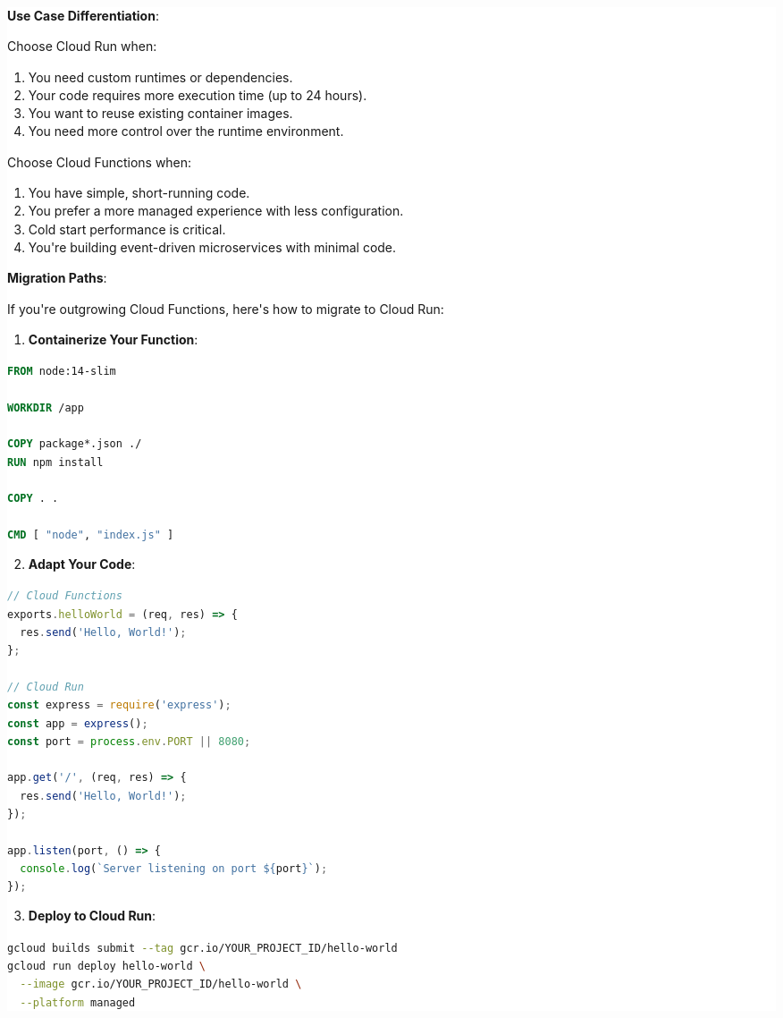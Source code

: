 **Use Case Differentiation**:

Choose Cloud Run when:

1. You need custom runtimes or dependencies.
2. Your code requires more execution time (up to 24 hours).
3. You want to reuse existing container images.
4. You need more control over the runtime environment.

Choose Cloud Functions when:

1. You have simple, short-running code.
2. You prefer a more managed experience with less configuration.
3. Cold start performance is critical.
4. You're building event-driven microservices with minimal code.

**Migration Paths**:

If you're outgrowing Cloud Functions, here's how to migrate to Cloud Run:

1. **Containerize Your Function**:
```Dockerfile
FROM node:14-slim

WORKDIR /app

COPY package*.json ./
RUN npm install

COPY . .

CMD [ "node", "index.js" ]
```

2. **Adapt Your Code**:
```javascript
// Cloud Functions
exports.helloWorld = (req, res) => {
  res.send('Hello, World!');
};

// Cloud Run
const express = require('express');
const app = express();
const port = process.env.PORT || 8080;

app.get('/', (req, res) => {
  res.send('Hello, World!');
});

app.listen(port, () => {
  console.log(`Server listening on port ${port}`);
});
```

3. **Deploy to Cloud Run**:
```bash
gcloud builds submit --tag gcr.io/YOUR_PROJECT_ID/hello-world
gcloud run deploy hello-world \
  --image gcr.io/YOUR_PROJECT_ID/hello-world \
  --platform managed
```
